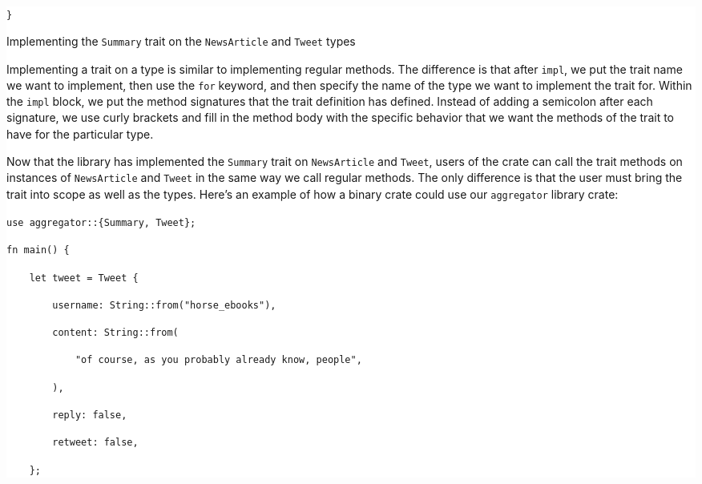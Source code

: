 ```
}
```

Implementing the `Summary` trait on the `NewsArticle` and `Tweet` types

Implementing a trait on a type is similar to implementing regular methods. The
difference is that after `impl`, we put the trait name we want to implement,
then use the `for` keyword, and then specify the name of the type we want to
implement the trait for. Within the `impl` block, we put the method signatures
that the trait definition has defined. Instead of adding a semicolon after each
signature, we use curly brackets and fill in the method body with the specific
behavior that we want the methods of the trait to have for the particular type.

Now that the library has implemented the `Summary` trait on `NewsArticle` and
`Tweet`, users of the crate can call the trait methods on instances of
`NewsArticle` and `Tweet` in the same way we call regular methods. The only
difference is that the user must bring the trait into scope as well as the
types. Here’s an example of how a binary crate could use our `aggregator`
library crate:

```
use aggregator::{Summary, Tweet};
```

```

```

```
fn main() {
```

```
    let tweet = Tweet {
```

```
        username: String::from("horse_ebooks"),
```

```
        content: String::from(
```

```
            "of course, as you probably already know, people",
```

```
        ),
```

```
        reply: false,
```

```
        retweet: false,
```

```
    };
```
